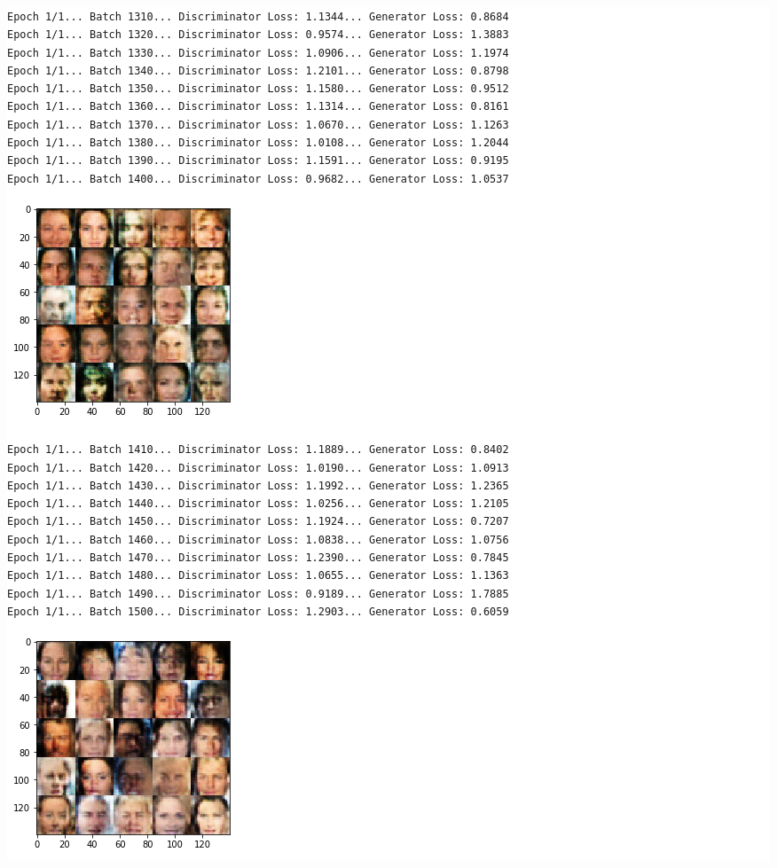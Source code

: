 
    Epoch 1/1... Batch 1310... Discriminator Loss: 1.1344... Generator Loss: 0.8684
    Epoch 1/1... Batch 1320... Discriminator Loss: 0.9574... Generator Loss: 1.3883
    Epoch 1/1... Batch 1330... Discriminator Loss: 1.0906... Generator Loss: 1.1974
    Epoch 1/1... Batch 1340... Discriminator Loss: 1.2101... Generator Loss: 0.8798
    Epoch 1/1... Batch 1350... Discriminator Loss: 1.1580... Generator Loss: 0.9512
    Epoch 1/1... Batch 1360... Discriminator Loss: 1.1314... Generator Loss: 0.8161
    Epoch 1/1... Batch 1370... Discriminator Loss: 1.0670... Generator Loss: 1.1263
    Epoch 1/1... Batch 1380... Discriminator Loss: 1.0108... Generator Loss: 1.2044
    Epoch 1/1... Batch 1390... Discriminator Loss: 1.1591... Generator Loss: 0.9195
    Epoch 1/1... Batch 1400... Discriminator Loss: 0.9682... Generator Loss: 1.0537
    


![png](output_16_27.png)


    Epoch 1/1... Batch 1410... Discriminator Loss: 1.1889... Generator Loss: 0.8402
    Epoch 1/1... Batch 1420... Discriminator Loss: 1.0190... Generator Loss: 1.0913
    Epoch 1/1... Batch 1430... Discriminator Loss: 1.1992... Generator Loss: 1.2365
    Epoch 1/1... Batch 1440... Discriminator Loss: 1.0256... Generator Loss: 1.2105
    Epoch 1/1... Batch 1450... Discriminator Loss: 1.1924... Generator Loss: 0.7207
    Epoch 1/1... Batch 1460... Discriminator Loss: 1.0838... Generator Loss: 1.0756
    Epoch 1/1... Batch 1470... Discriminator Loss: 1.2390... Generator Loss: 0.7845
    Epoch 1/1... Batch 1480... Discriminator Loss: 1.0655... Generator Loss: 1.1363
    Epoch 1/1... Batch 1490... Discriminator Loss: 0.9189... Generator Loss: 1.7885
    Epoch 1/1... Batch 1500... Discriminator Loss: 1.2903... Generator Loss: 0.6059
    


![png](output_16_29.png)

